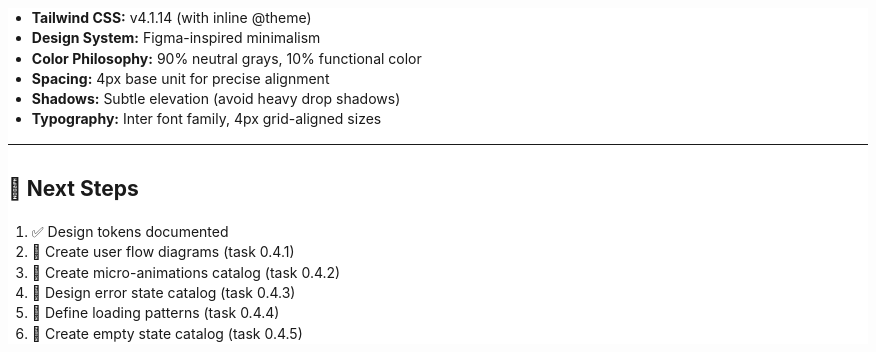 - **Tailwind CSS:** v4.1.14 (with inline @theme)
- **Design System:** Figma-inspired minimalism
- **Color Philosophy:** 90% neutral grays, 10% functional color
- **Spacing:** 4px base unit for precise alignment
- **Shadows:** Subtle elevation (avoid heavy drop shadows)
- **Typography:** Inter font family, 4px grid-aligned sizes

---

## 🚀 Next Steps

1. ✅ Design tokens documented
2. 🔄 Create user flow diagrams (task 0.4.1)
3. 🔄 Create micro-animations catalog (task 0.4.2)
4. 🔄 Design error state catalog (task 0.4.3)
5. 🔄 Define loading patterns (task 0.4.4)
6. 🔄 Create empty state catalog (task 0.4.5)
